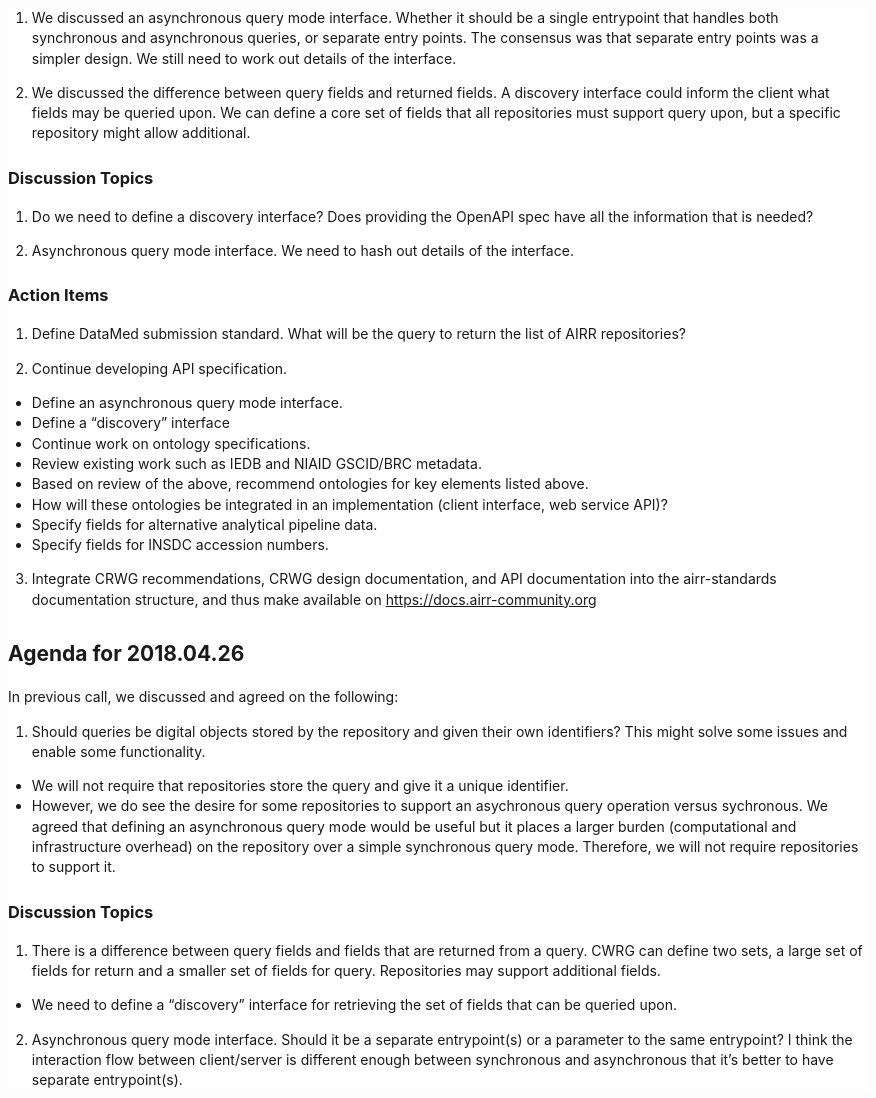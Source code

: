 1. We discussed an asynchronous query mode interface. Whether it should be a single entrypoint that handles both synchronous and asynchronous queries, or separate entry points. The consensus was that separate entry points was a simpler design. We still need to work out details of the interface.

2. We discussed the difference between query fields and returned fields. A discovery interface could inform the client what fields may be queried upon. We can define a core set of fields that all repositories must support query upon, but a specific repository might allow additional.

### Discussion Topics

1. Do we need to define a discovery interface? Does providing the OpenAPI spec have all the information that is needed?

2. Asynchronous query mode interface. We need to hash out details of the interface.

### Action Items

1. Define DataMed submission standard. What will be the query to return the list of AIRR repositories?

2. Continue developing API specification.
* Define an asynchronous query mode interface.
* Define a “discovery” interface
* Continue work on ontology specifications.
* Review existing work such as IEDB and NIAID GSCID/BRC metadata.
* Based on review of the above, recommend ontologies for key elements listed above.
* How will these ontologies be integrated in an implementation (client interface, web service API)?
* Specify fields for alternative analytical pipeline data.
* Specify fields for INSDC accession numbers.

3. Integrate CRWG recommendations, CRWG design documentation, and API documentation into the airr-standards documentation structure, and thus make available on https://docs.airr-community.org

## Agenda for 2018.04.26

In previous call, we discussed and agreed on the following:

1. Should queries be digital objects stored by the repository and given their own identifiers? This might solve some issues and enable some functionality.
* We will not require that repositories store the query and give it a unique identifier.
* However, we do see the desire for some repositories to support an asychronous query operation versus sychronous. We agreed that defining an asynchronous query mode would be useful but it places a larger burden (computational and infrastructure overhead) on the repository over a simple synchronous query mode. Therefore, we will not require repositories to support it.

### Discussion Topics

1. There is a difference between query fields and fields that are returned from a query. CWRG can define two sets, a large set of fields for return and a smaller set of fields for query. Repositories may support additional fields.

* We need to define a “discovery” interface for retrieving the set of fields that can be queried upon.

2. Asynchronous query mode interface. Should it be a separate entrypoint(s) or a parameter to the same entrypoint? I think the interaction flow between client/server is different enough between synchronous and asynchronous that it’s better to have separate entrypoint(s).
